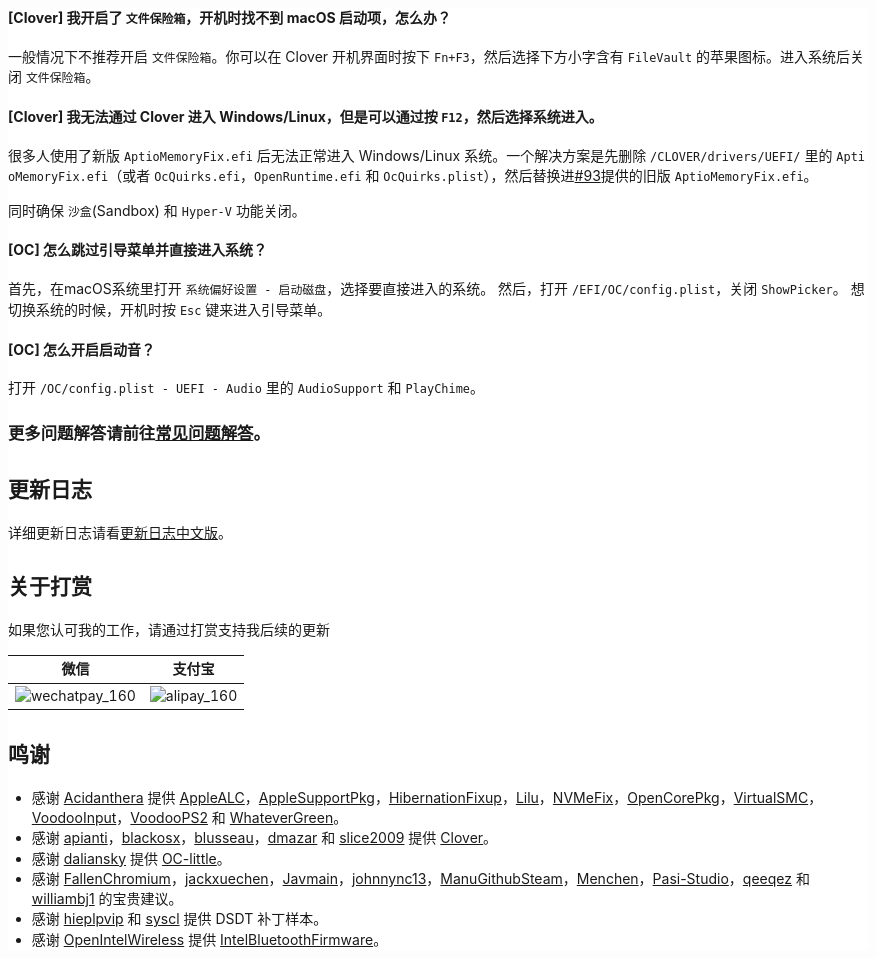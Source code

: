 #### [Clover] 我开启了 `文件保险箱`，开机时找不到 macOS 启动项，怎么办？

一般情况下不推荐开启 `文件保险箱`。你可以在 Clover 开机界面时按下 `Fn+F3`，然后选择下方小字含有 `FileVault` 的苹果图标。进入系统后关闭 `文件保险箱`。

#### [Clover] 我无法通过 Clover 进入 Windows/Linux，但是可以通过按 `F12`，然后选择系统进入。

很多人使用了新版 `AptioMemoryFix.efi` 后无法正常进入 Windows/Linux 系统。一个解决方案是先删除 `/CLOVER/drivers/UEFI/` 里的 `AptioMemoryFix.efi`（或者 `OcQuirks.efi`，`OpenRuntime.efi` 和 `OcQuirks.plist`），然后替换进[#93](https://github.com/daliansky/XiaoMi-Pro-Hackintosh/issues/93)提供的旧版 `AptioMemoryFix.efi`。

同时确保 `沙盒`(Sandbox) 和 `Hyper-V` 功能关闭。

#### [OC] 怎么跳过引导菜单并直接进入系统？

首先，在macOS系统里打开 `系统偏好设置 - 启动磁盘`，选择要直接进入的系统。
然后，打开 `/EFI/OC/config.plist`，关闭 `ShowPicker`。
想切换系统的时候，开机时按 `Esc` 键来进入引导菜单。

#### [OC] 怎么开启启动音？

打开 `/OC/config.plist - UEFI - Audio` 里的 `AudioSupport` 和 `PlayChime`。

### 更多问题解答请前往[常见问题解答](https://github.com/daliansky/XiaoMi-Pro-Hackintosh/wiki/常见问题解答)。


## 更新日志

详细更新日志请看[更新日志中文版](Changelog_CN.md)。


## 关于打赏

如果您认可我的工作，请通过打赏支持我后续的更新

| 微信                                                       | 支付宝                                               |
| ---------------------------------------------------------- | ---------------------------------------------------- |
| ![wechatpay_160](http://7.daliansky.net/wechatpay_160.jpg) | ![alipay_160](http://7.daliansky.net/alipay_160.jpg) |


## 鸣谢

- 感谢 [Acidanthera](https://github.com/acidanthera) 提供 [AppleALC](https://github.com/acidanthera/AppleALC)，[AppleSupportPkg](https://github.com/acidanthera/AppleSupportPkg)，[HibernationFixup](https://github.com/acidanthera/HibernationFixup)，[Lilu](https://github.com/acidanthera/Lilu)，[NVMeFix](https://github.com/acidanthera/NVMeFix)，[OpenCorePkg](https://github.com/acidanthera/OpenCorePkg)，[VirtualSMC](https://github.com/acidanthera/VirtualSMC)，[VoodooInput](https://github.com/acidanthera/VoodooInput)，[VoodooPS2](https://github.com/acidanthera/VoodooPS2) 和 [WhateverGreen](https://github.com/acidanthera/WhateverGreen)。
- 感谢 [apianti](https://sourceforge.net/u/apianti)，[blackosx](https://sourceforge.net/u/blackosx)，[blusseau](https://sourceforge.net/u/blusseau)，[dmazar](https://sourceforge.net/u/dmazar) 和 [slice2009](https://sourceforge.net/u/slice2009) 提供 [Clover](https://github.com/CloverHackyColor/CloverBootloader)。
- 感谢 [daliansky](https://github.com/daliansky) 提供 [OC-little](https://github.com/daliansky/OC-little)。
- 感谢 [FallenChromium](https://github.com/FallenChromium)，[jackxuechen](https://github.com/jackxuechen)，[Javmain](https://github.com/javmain)，[johnnync13](https://github.com/johnnync13)，[ManuGithubSteam](https://github.com/ManuGithubSteam)，[Menchen](https://github.com/Menchen)，[Pasi-Studio](https://github.com/Pasi-Studio)，[qeeqez](https://github.com/qeeqez) 和 [williambj1](https://github.com/williambj1) 的宝贵建议。
- 感谢 [hieplpvip](https://github.com/hieplpvip) 和 [syscl](https://github.com/syscl) 提供 DSDT 补丁样本。
- 感谢 [OpenIntelWireless](https://github.com/OpenIntelWireless) 提供 [IntelBluetoothFirmware](https://github.com/OpenIntelWireless/IntelBluetoothFirmware)。